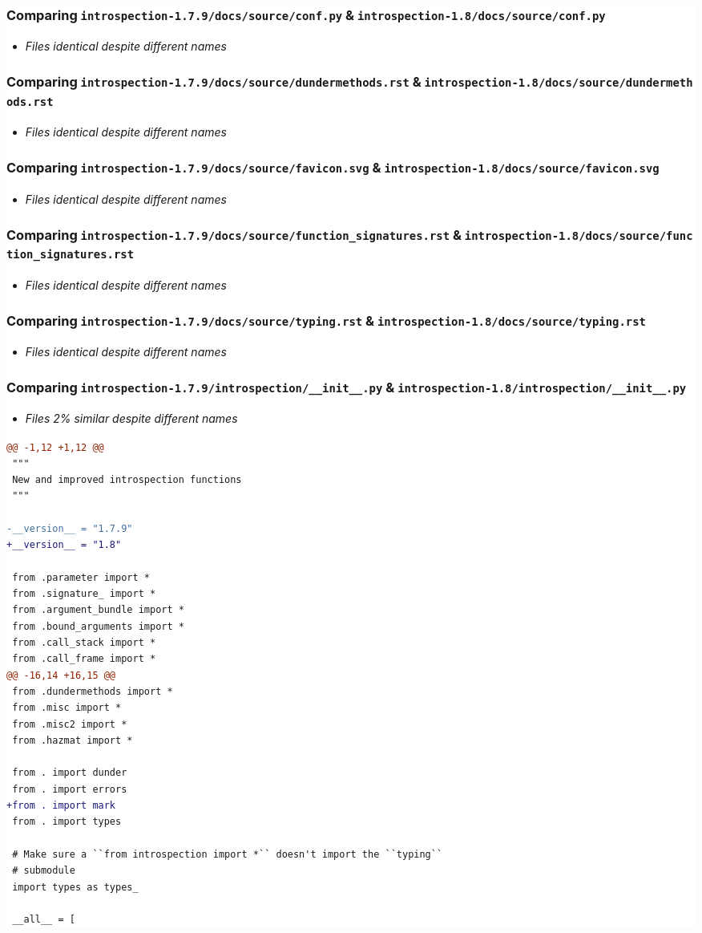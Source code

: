 ### Comparing `introspection-1.7.9/docs/source/conf.py` & `introspection-1.8/docs/source/conf.py`

 * *Files identical despite different names*

### Comparing `introspection-1.7.9/docs/source/dundermethods.rst` & `introspection-1.8/docs/source/dundermethods.rst`

 * *Files identical despite different names*

### Comparing `introspection-1.7.9/docs/source/favicon.svg` & `introspection-1.8/docs/source/favicon.svg`

 * *Files identical despite different names*

### Comparing `introspection-1.7.9/docs/source/function_signatures.rst` & `introspection-1.8/docs/source/function_signatures.rst`

 * *Files identical despite different names*

### Comparing `introspection-1.7.9/docs/source/typing.rst` & `introspection-1.8/docs/source/typing.rst`

 * *Files identical despite different names*

### Comparing `introspection-1.7.9/introspection/__init__.py` & `introspection-1.8/introspection/__init__.py`

 * *Files 2% similar despite different names*

```diff
@@ -1,12 +1,12 @@
 """
 New and improved introspection functions
 """
 
-__version__ = "1.7.9"
+__version__ = "1.8"
 
 from .parameter import *
 from .signature_ import *
 from .argument_bundle import *
 from .bound_arguments import *
 from .call_stack import *
 from .call_frame import *
@@ -16,14 +16,15 @@
 from .dundermethods import *
 from .misc import *
 from .misc2 import *
 from .hazmat import *
 
 from . import dunder
 from . import errors
+from . import mark
 from . import types
 
 # Make sure a ``from introspection import *`` doesn't import the ``typing``
 # submodule
 import types as types_
 
 __all__ = [
```
